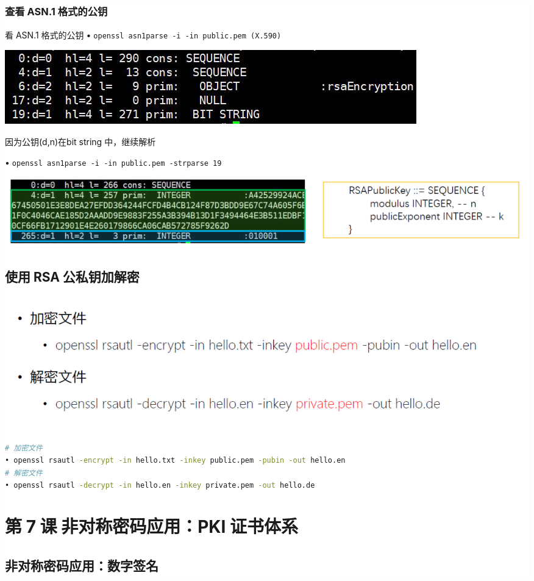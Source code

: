 ### 查看 ASN.1 格式的公钥

看 ASN.1 格式的公钥
• `openssl asn1parse -i -in public.pem (X.590)`



![image-20241108002812258](images/第4部分_TLS协议/image-20241108002812258.png)

因为公钥(d,n)在bit string 中，继续解析

• `openssl asn1parse -i -in public.pem -strparse 19`

![image-20241108002829466](images/第4部分_TLS协议/image-20241108002829466.png)

## 使用 RSA 公私钥加解密

![image-20241108002929694](images/第4部分_TLS协议/image-20241108002929694.png)

```sh
# 加密文件
• openssl rsautl -encrypt -in hello.txt -inkey public.pem -pubin -out hello.en
# 解密文件
• openssl rsautl -decrypt -in hello.en -inkey private.pem -out hello.de
```

# 第 7 课 非对称密码应用：PKI 证书体系

## 非对称密码应用：数字签名
